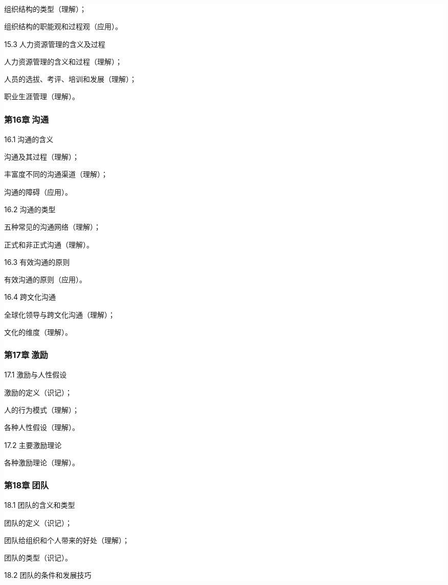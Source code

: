 组织结构的类型（理解）；

组织结构的职能观和过程观（应用）。

15.3     人力资源管理的含义及过程

人力资源管理的含义和过程（理解）；

人员的选拔、考评、培训和发展（理解）；

职业生涯管理（理解）。

### 第16章 沟通

16.1     沟通的含义

沟通及其过程（理解）；

丰富度不同的沟通渠道（理解）；

沟通的障碍（应用）。

16.2     沟通的类型

五种常见的沟通网络（理解）；

正式和非正式沟通（理解）。

16.3     有效沟通的原则

有效沟通的原则（应用）。

16.4     跨文化沟通

全球化领导与跨文化沟通（理解）；

文化的维度（理解）。

### 第17章 激励

17.1     激励与人性假设

激励的定义（识记）；

人的行为模式（理解）；

各种人性假设（理解）。

17.2     主要激励理论

各种激励理论（理解）。

### 第18章 团队

18.1     团队的含义和类型

团队的定义（识记）；

团队给组织和个人带来的好处（理解）；

团队的类型（识记）。

18.2     团队的条件和发展技巧
